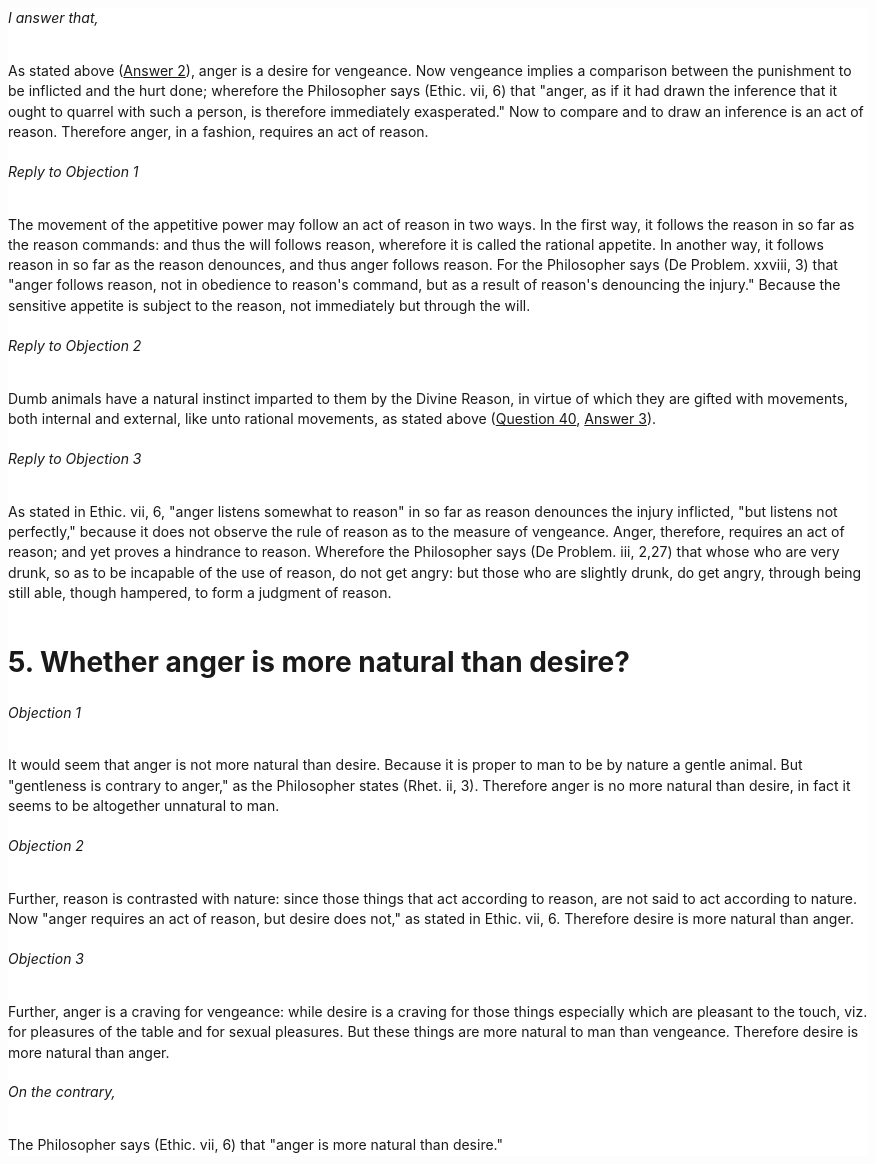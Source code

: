 ###### I answer that,
As stated above ([Answer 2](#2.%20Whether%20the%20object%20of%20anger%20is%20good%20or%20evil?%20)), anger is a desire for vengeance. Now vengeance implies a comparison between the punishment to be inflicted and the hurt done; wherefore the Philosopher says (Ethic. vii, 6) that "anger, as if it had drawn the inference that it ought to quarrel with such a person, is therefore immediately exasperated." Now to compare and to draw an inference is an act of reason. Therefore anger, in a fashion, requires an act of reason.  

###### Reply to Objection 1
The movement of the appetitive power may follow an act of reason in two ways. In the first way, it follows the reason in so far as the reason commands: and thus the will follows reason, wherefore it is called the rational appetite. In another way, it follows reason in so far as the reason denounces, and thus anger follows reason. For the Philosopher says (De Problem. xxviii, 3) that "anger follows reason, not in obedience to reason's command, but as a result of reason's denouncing the injury." Because the sensitive appetite is subject to the reason, not immediately but through the will.  

###### Reply to Objection 2
Dumb animals have a natural instinct imparted to them by the Divine Reason, in virtue of which they are gifted with movements, both internal and external, like unto rational movements, as stated above ([Question 40](40.%20Irascible%20Passions,%20and%20First,%20of%20Hope%20and%20Despair.md), [Answer 3](40.%20Irascible%20Passions,%20and%20First,%20of%20Hope%20and%20Despair.md#3.%20Whether%20hope%20is%20in%20dumb%20animals?%20)).  

###### Reply to Objection 3
As stated in Ethic. vii, 6, "anger listens somewhat to reason" in so far as reason denounces the injury inflicted, "but listens not perfectly," because it does not observe the rule of reason as to the measure of vengeance. Anger, therefore, requires an act of reason; and yet proves a hindrance to reason. Wherefore the Philosopher says (De Problem. iii, 2,27) that whose who are very drunk, so as to be incapable of the use of reason, do not get angry: but those who are slightly drunk, do get angry, through being still able, though hampered, to form a judgment of reason.




# 5. Whether anger is more natural than desire? 

###### Objection 1
It would seem that anger is not more natural than desire. Because it is proper to man to be by nature a gentle animal. But "gentleness is contrary to anger," as the Philosopher states (Rhet. ii, 3). Therefore anger is no more natural than desire, in fact it seems to be altogether unnatural to man.  

###### Objection 2
Further, reason is contrasted with nature: since those things that act according to reason, are not said to act according to nature. Now "anger requires an act of reason, but desire does not," as stated in Ethic. vii, 6. Therefore desire is more natural than anger.  

###### Objection 3
Further, anger is a craving for vengeance: while desire is a craving for those things especially which are pleasant to the touch, viz. for pleasures of the table and for sexual pleasures. But these things are more natural to man than vengeance. Therefore desire is more natural than anger.  

###### On the contrary,
The Philosopher says (Ethic. vii, 6) that "anger is more natural than desire."  
